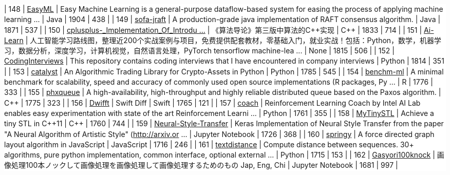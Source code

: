 | 148 | [EasyML](https://github.com/ICT-BDA/EasyML)                                                                                      | Easy Machine Learning is a general-purpose dataflow-based system for easing the process of applying machine learning ...                                                                                                   | Java             | 1904   | 438   |
| 149 | [sofa-jraft](https://github.com/sofastack/sofa-jraft)                                                                            | A production-grade java implementation of RAFT consensus algorithm.                                                                                                                                                        | Java             | 1871   | 537   |
| 150 | [cplusplus-_Implementation_Of_Introdu ...](https://github.com/huaxz1986/cplusplus-_Implementation_Of_Introduction_to_Algorithms) | 《算法导论》第三版中算法的C++实现                                                                                                                                                                                          | C++              | 1833   | 714   |
| 151 | [Ai-Learn](https://github.com/tangyudi/Ai-Learn)                                                                                 | 人工智能学习路线图，整理近200个实战案例与项目，免费提供配套教材，零基础入门，就业实战！包括：Python，数学，机器学习，数据分析，深度学习，计算机视觉，自然语言处理，PyTorch tensorflow machine-lea ...                      | None             | 1815   | 506   |
| 152 | [CodingInterviews](https://github.com/jayshah19949596/CodingInterviews)                                                          | This repository contains coding interviews that I have encountered in company interviews                                                                                                                                   | Python           | 1814   | 351   |
| 153 | [catalyst](https://github.com/enigmampc/catalyst)                                                                                | An Algorithmic Trading Library for Crypto-Assets in Python                                                                                                                                                                 | Python           | 1785   | 545   |
| 154 | [benchm-ml](https://github.com/szilard/benchm-ml)                                                                                | A minimal benchmark for scalability, speed and accuracy of commonly used open source implementations (R packages, Py ...                                                                                                   | R                | 1776   | 333   |
| 155 | [phxqueue](https://github.com/Tencent/phxqueue)                                                                                  | A high-availability, high-throughput and highly reliable distributed queue based on the Paxos algorithm.                                                                                                                   | C++              | 1775   | 323   |
| 156 | [Dwifft](https://github.com/jflinter/Dwifft)                                                                                     | Swift Diff                                                                                                                                                                                                                 | Swift            | 1765   | 121   |
| 157 | [coach](https://github.com/NervanaSystems/coach)                                                                                 | Reinforcement Learning Coach by Intel AI Lab enables easy experimentation with state of the art Reinforcement Learni ...                                                                                                   | Python           | 1761   | 355   |
| 158 | [MyTinySTL](https://github.com/Alinshans/MyTinySTL)                                                                              | Achieve a tiny STL in C++11                                                                                                                                                                                                | C++              | 1760   | 744   |
| 159 | [Neural-Style-Transfer](https://github.com/titu1994/Neural-Style-Transfer)                                                       | Keras Implementation of Neural Style Transfer from the paper "A Neural Algorithm of Artistic Style" (http://arxiv.or ...                                                                                                   | Jupyter Notebook | 1726   | 368   |
| 160 | [springy](https://github.com/dhotson/springy)                                                                                    | A force directed graph layout algorithm in JavaScript                                                                                                                                                                      | JavaScript       | 1716   | 246   |
| 161 | [textdistance](https://github.com/life4/textdistance)                                                                            | Compute distance between sequences. 30+ algorithms, pure python implementation, common interface, optional external  ...                                                                                                   | Python           | 1715   | 153   |
| 162 | [Gasyori100knock](https://github.com/yoyoyo-yo/Gasyori100knock)                                                                  | 画像処理100本ノックして画像処理を画像処理して画像処理するためのもの Jap, Eng, Chi                                                                                                                                          | Jupyter Notebook | 1681   | 997   |
